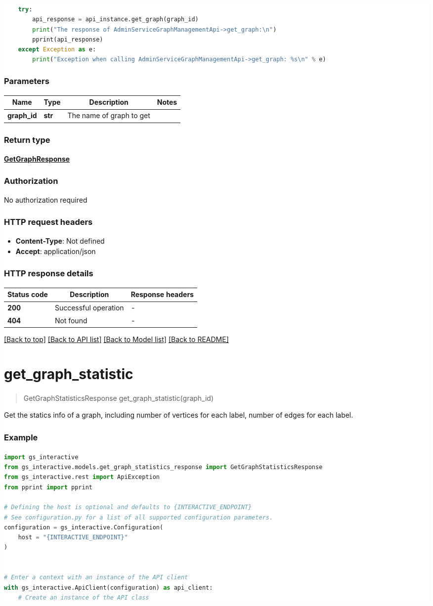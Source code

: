 ```python
    try:
        api_response = api_instance.get_graph(graph_id)
        print("The response of AdminServiceGraphManagementApi->get_graph:\n")
        pprint(api_response)
    except Exception as e:
        print("Exception when calling AdminServiceGraphManagementApi->get_graph: %s\n" % e)
```



### Parameters


Name | Type | Description  | Notes
------------- | ------------- | ------------- | -------------
 **graph_id** | **str**| The name of graph to get | 

### Return type

[**GetGraphResponse**](GetGraphResponse.md)

### Authorization

No authorization required

### HTTP request headers

 - **Content-Type**: Not defined
 - **Accept**: application/json

### HTTP response details

| Status code | Description | Response headers |
|-------------|-------------|------------------|
**200** | Successful operation |  -  |
**404** | Not found |  -  |

[[Back to top]](#) [[Back to API list]](../README.md#documentation-for-api-endpoints) [[Back to Model list]](../README.md#documentation-for-models) [[Back to README]](../README.md)

# **get_graph_statistic**
> GetGraphStatisticsResponse get_graph_statistic(graph_id)



Get the statics info of a graph, including number of vertices for each label, number of edges for each label.

### Example


```python
import gs_interactive
from gs_interactive.models.get_graph_statistics_response import GetGraphStatisticsResponse
from gs_interactive.rest import ApiException
from pprint import pprint

# Defining the host is optional and defaults to {INTERACTIVE_ENDPOINT}
# See configuration.py for a list of all supported configuration parameters.
configuration = gs_interactive.Configuration(
    host = "{INTERACTIVE_ENDPOINT}"
)


# Enter a context with an instance of the API client
with gs_interactive.ApiClient(configuration) as api_client:
    # Create an instance of the API class
```